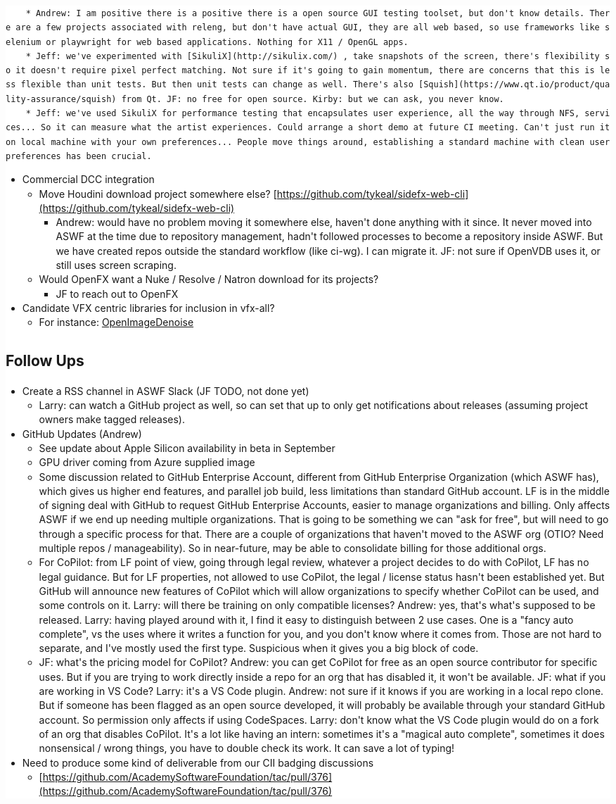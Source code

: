         * Andrew: I am positive there is a positive there is a open source GUI testing toolset, but don't know details. There are a few projects associated with releng, but don't have actual GUI, they are all web based, so use frameworks like selenium or playwright for web based applications. Nothing for X11 / OpenGL apps.
        * Jeff: we've experimented with [SikuliX](http://sikulix.com/) , take snapshots of the screen, there's flexibility so it doesn't require pixel perfect matching. Not sure if it's going to gain momentum, there are concerns that this is less flexible than unit tests. But then unit tests can change as well. There's also [Squish](https://www.qt.io/product/quality-assurance/squish) from Qt. JF: no free for open source. Kirby: but we can ask, you never know.
        * Jeff: we've used SikuliX for performance testing that encapsulates user experience, all the way through NFS, services... So it can measure what the artist experiences. Could arrange a short demo at future CI meeting. Can't just run it on local machine with your own preferences... People move things around, establishing a standard machine with clean user preferences has been crucial.
* Commercial DCC integration
    * Move Houdini download project somewhere else? [https://github.com/tykeal/sidefx-web-cli](https://github.com/tykeal/sidefx-web-cli)
        * Andrew: would have no problem moving it somewhere else, haven't done anything with it since. It never moved into ASWF at the time due to repository management, hadn't followed processes to become a repository inside ASWF. But we have created repos outside the standard workflow (like ci-wg). I can migrate it. JF: not sure if OpenVDB uses it, or still uses screen scraping.
    * Would OpenFX want a Nuke / Resolve / Natron download for its projects?
        * JF to reach out to OpenFX
* Candidate VFX centric libraries for inclusion in vfx-all?
    * For instance: [OpenImageDenoise](https://www.openimagedenoise.org)

## Follow Ups

* Create a RSS channel in ASWF Slack (JF TODO, not done yet)
    * Larry: can watch a GitHub project as well, so can set that up to only get notifications about releases (assuming project owners make tagged releases).
* GitHub Updates (Andrew)
    * See update about Apple Silicon availability in beta in September
    * GPU driver coming from Azure supplied image
    * Some discussion related to GitHub Enterprise Account, different from GitHub Enterprise Organization (which ASWF has), which gives us higher end features, and parallel job build, less limitations than standard GitHub account. LF is in the middle of signing deal with GitHub to request GitHub Enterprise Accounts, easier to manage organizations and billing. Only affects ASWF if we end up needing multiple organizations. That is going to be something we can "ask for free", but will need to go through a specific process for that. There are a couple of organizations that haven't moved to the ASWF org (OTIO? Need multiple repos / manageability). So in near-future, may be able to consolidate billing for those additional orgs.
    * For CoPilot: from LF point of view, going through legal review, whatever a project decides to do with CoPilot, LF has no legal guidance. But for LF properties, not allowed to use CoPilot, the legal / license status hasn't been established yet. But GitHub will announce new features of CoPilot which will allow organizations to specify whether CoPilot can be used, and some controls on it. Larry: will there be training on only compatible licenses? Andrew: yes, that's what's supposed to be released. Larry: having played around with it, I find it easy to distinguish between 2 use cases. One is a "fancy auto complete", vs the uses where it writes a function for you, and you don't know where it comes from. Those are not hard to separate, and I've mostly used the first type. Suspicious when it gives you a big block of code.
    * JF: what's the pricing model for CoPilot? Andrew: you can get CoPilot for free as an open source contributor for specific uses. But if you are trying to work directly inside a repo for an org that has disabled it, it won't be available. JF: what if you are working in VS Code? Larry: it's a VS Code plugin. Andrew: not sure if it knows if you are working in a local repo clone. But if someone has been flagged as an open source developed, it will probably be available through your standard GitHub account. So permission only affects if using CodeSpaces. Larry: don't know what the VS Code plugin would do on a fork of an org that disables CoPilot. It's a lot like having an intern: sometimes it's a "magical auto complete", sometimes it does nonsensical / wrong things, you have to double check its work. It can save a lot of typing!
* Need to produce some kind of deliverable from our CII badging discussions
    * [https://github.com/AcademySoftwareFoundation/tac/pull/376](https://github.com/AcademySoftwareFoundation/tac/pull/376)
